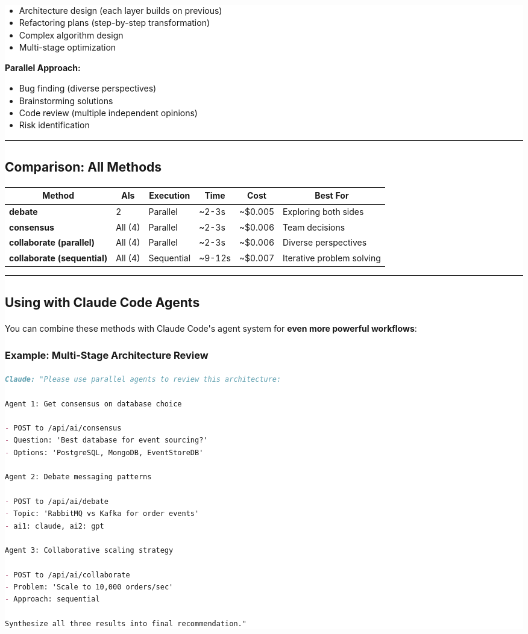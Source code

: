- Architecture design (each layer builds on previous)
- Refactoring plans (step-by-step transformation)
- Complex algorithm design
- Multi-stage optimization

**Parallel Approach:**

- Bug finding (diverse perspectives)
- Brainstorming solutions
- Code review (multiple independent opinions)
- Risk identification

---

## Comparison: All Methods

| Method                       | AIs     | Execution  | Time   | Cost    | Best For                  |
| ---------------------------- | ------- | ---------- | ------ | ------- | ------------------------- |
| **debate**                   | 2       | Parallel   | ~2-3s  | ~$0.005 | Exploring both sides      |
| **consensus**                | All (4) | Parallel   | ~2-3s  | ~$0.006 | Team decisions            |
| **collaborate (parallel)**   | All (4) | Parallel   | ~2-3s  | ~$0.006 | Diverse perspectives      |
| **collaborate (sequential)** | All (4) | Sequential | ~9-12s | ~$0.007 | Iterative problem solving |

---

## Using with Claude Code Agents

You can combine these methods with Claude Code's agent system for **even more
powerful workflows**:

### Example: Multi-Stage Architecture Review

```markdown
Claude: "Please use parallel agents to review this architecture:

Agent 1: Get consensus on database choice

- POST to /api/ai/consensus
- Question: 'Best database for event sourcing?'
- Options: 'PostgreSQL, MongoDB, EventStoreDB'

Agent 2: Debate messaging patterns

- POST to /api/ai/debate
- Topic: 'RabbitMQ vs Kafka for order events'
- ai1: claude, ai2: gpt

Agent 3: Collaborative scaling strategy

- POST to /api/ai/collaborate
- Problem: 'Scale to 10,000 orders/sec'
- Approach: sequential

Synthesize all three results into final recommendation."
```

